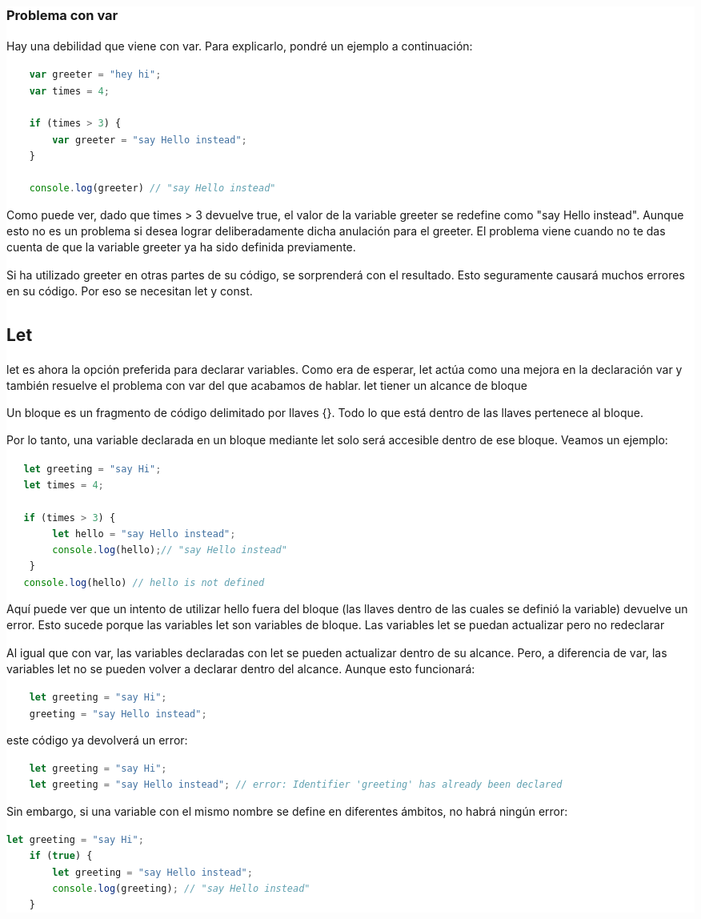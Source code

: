 ### Problema con var

Hay una debilidad que viene con var. Para explicarlo, pondré un ejemplo a continuación:
```JavaScript
    var greeter = "hey hi";
    var times = 4;

    if (times > 3) {
        var greeter = "say Hello instead"; 
    }
    
    console.log(greeter) // "say Hello instead"
```
Como puede ver, dado que times > 3 devuelve true, el valor de la variable greeter se redefine como "say Hello instead". Aunque esto no es un problema si desea lograr deliberadamente dicha anulación para el greeter. El problema viene cuando no te das cuenta de que la variable greeter ya ha sido definida previamente.

Si ha utilizado greeter en otras partes de su código, se sorprenderá con el resultado. Esto seguramente causará muchos errores en su código. Por eso se necesitan let y const.

## Let

let es ahora la opción preferida para declarar variables. Como era de esperar, let actúa como una mejora en la declaración var y también resuelve el problema con var del que acabamos de hablar.
let tiener un alcance de bloque

Un bloque es un fragmento de código delimitado por llaves {}. Todo lo que está dentro de las llaves pertenece al bloque.

Por lo tanto, una variable declarada en un bloque mediante let solo será accesible dentro de ese bloque. Veamos un ejemplo:
```JavaScript
   let greeting = "say Hi";
   let times = 4;

   if (times > 3) {
        let hello = "say Hello instead";
        console.log(hello);// "say Hello instead"
    }
   console.log(hello) // hello is not defined
```
Aquí puede ver que un intento de utilizar hello fuera del bloque (las llaves dentro de las cuales se definió la variable) devuelve un error. Esto sucede porque las variables let son variables de bloque.
Las variables let se puedan actualizar pero no redeclarar

Al igual que con var, las variables declaradas con let se pueden actualizar dentro de su alcance. Pero, a diferencia de var, las variables let no se pueden volver a declarar dentro del alcance. Aunque esto funcionará:
```JavaScript
    let greeting = "say Hi";
    greeting = "say Hello instead";
```
este código ya devolverá un error:
```JavaScript
    let greeting = "say Hi";
    let greeting = "say Hello instead"; // error: Identifier 'greeting' has already been declared
```
Sin embargo, si una variable con el mismo nombre se define en diferentes ámbitos, no habrá ningún error:
```JavaScript
let greeting = "say Hi";
    if (true) {
        let greeting = "say Hello instead";
        console.log(greeting); // "say Hello instead"
    }
```